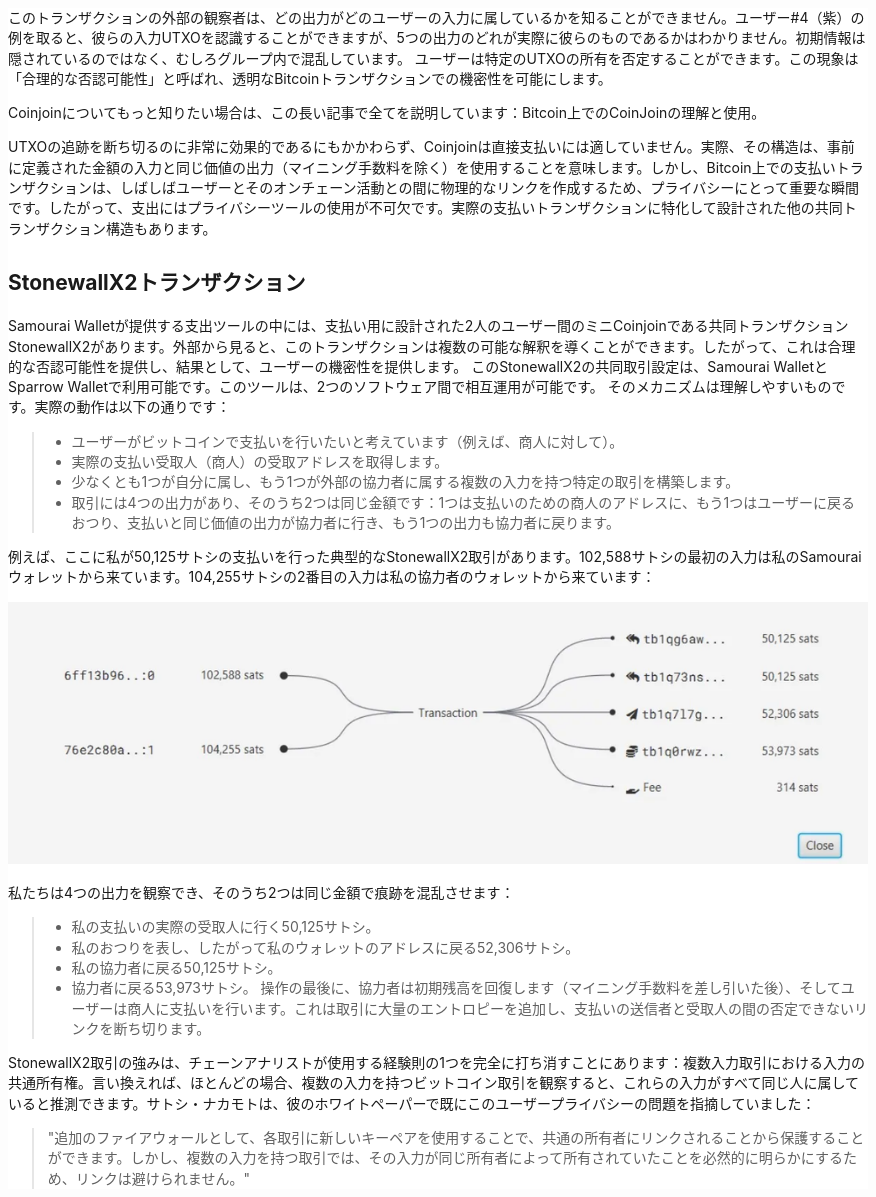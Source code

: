 このトランザクションの外部の観察者は、どの出力がどのユーザーの入力に属しているかを知ることができません。ユーザー#4（紫）の例を取ると、彼らの入力UTXOを認識することができますが、5つの出力のどれが実際に彼らのものであるかはわかりません。初期情報は隠されているのではなく、むしろグループ内で混乱しています。
ユーザーは特定のUTXOの所有を否定することができます。この現象は「合理的な否認可能性」と呼ばれ、透明なBitcoinトランザクションでの機密性を可能にします。

Coinjoinについてもっと知りたい場合は、この長い記事で全てを説明しています：Bitcoin上でのCoinJoinの理解と使用。

UTXOの追跡を断ち切るのに非常に効果的であるにもかかわらず、Coinjoinは直接支払いには適していません。実際、その構造は、事前に定義された金額の入力と同じ価値の出力（マイニング手数料を除く）を使用することを意味します。しかし、Bitcoin上での支払いトランザクションは、しばしばユーザーとそのオンチェーン活動との間に物理的なリンクを作成するため、プライバシーにとって重要な瞬間です。したがって、支出にはプライバシーツールの使用が不可欠です。実際の支払いトランザクションに特化して設計された他の共同トランザクション構造もあります。

## StonewallX2トランザクション

Samourai Walletが提供する支出ツールの中には、支払い用に設計された2人のユーザー間のミニCoinjoinである共同トランザクションStonewallX2があります。外部から見ると、このトランザクションは複数の可能な解釈を導くことができます。したがって、これは合理的な否認可能性を提供し、結果として、ユーザーの機密性を提供します。
このStonewallX2の共同取引設定は、Samourai WalletとSparrow Walletで利用可能です。このツールは、2つのソフトウェア間で相互運用が可能です。
そのメカニズムは理解しやすいものです。実際の動作は以下の通りです：

> - ユーザーがビットコインで支払いを行いたいと考えています（例えば、商人に対して）。
> - 実際の支払い受取人（商人）の受取アドレスを取得します。
> - 少なくとも1つが自分に属し、もう1つが外部の協力者に属する複数の入力を持つ特定の取引を構築します。
> - 取引には4つの出力があり、そのうち2つは同じ金額です：1つは支払いのための商人のアドレスに、もう1つはユーザーに戻るおつり、支払いと同じ価値の出力が協力者に行き、もう1つの出力も協力者に戻ります。

例えば、ここに私が50,125サトシの支払いを行った典型的なStonewallX2取引があります。102,588サトシの最初の入力は私のSamouraiウォレットから来ています。104,255サトシの2番目の入力は私の協力者のウォレットから来ています：

![StonewallX2取引図](assets/2.webp)

私たちは4つの出力を観察でき、そのうち2つは同じ金額で痕跡を混乱させます：

> - 私の支払いの実際の受取人に行く50,125サトシ。
> - 私のおつりを表し、したがって私のウォレットのアドレスに戻る52,306サトシ。
> - 私の協力者に戻る50,125サトシ。
> - 協力者に戻る53,973サトシ。
>   操作の最後に、協力者は初期残高を回復します（マイニング手数料を差し引いた後）、そしてユーザーは商人に支払いを行います。これは取引に大量のエントロピーを追加し、支払いの送信者と受取人の間の否定できないリンクを断ち切ります。

StonewallX2取引の強みは、チェーンアナリストが使用する経験則の1つを完全に打ち消すことにあります：複数入力取引における入力の共通所有権。言い換えれば、ほとんどの場合、複数の入力を持つビットコイン取引を観察すると、これらの入力がすべて同じ人に属していると推測できます。サトシ・ナカモトは、彼のホワイトペーパーで既にこのユーザープライバシーの問題を指摘していました：

> "追加のファイアウォールとして、各取引に新しいキーペアを使用することで、共通の所有者にリンクされることから保護することができます。しかし、複数の入力を持つ取引では、その入力が同じ所有者によって所有されていたことを必然的に明らかにするため、リンクは避けられません。"
